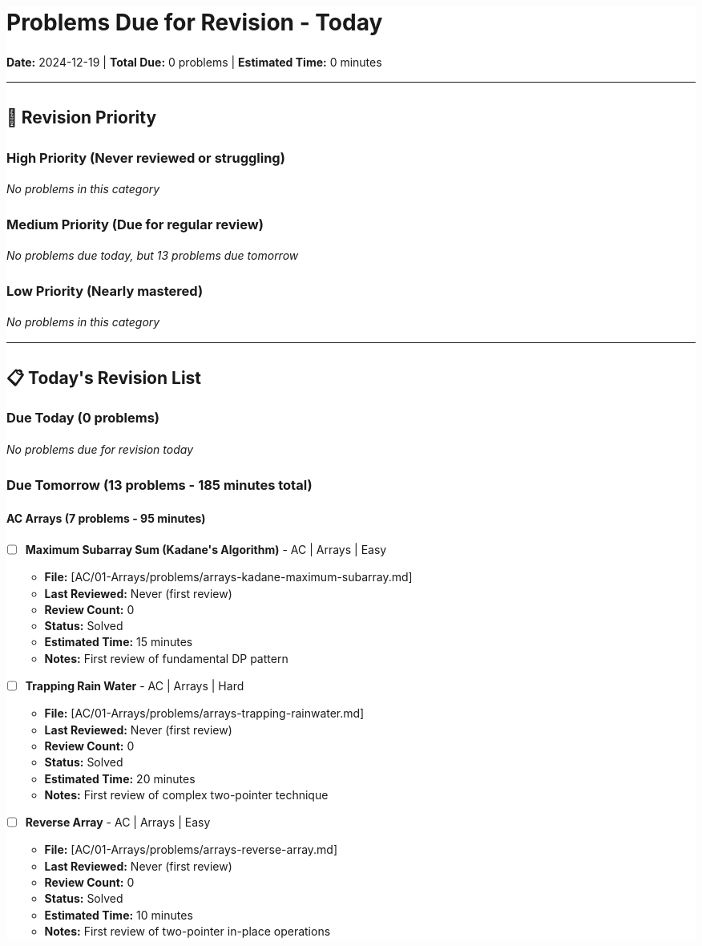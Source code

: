 # Problems Due for Revision - Today

**Date:** 2024-12-19 | **Total Due:** 0 problems | **Estimated Time:** 0 minutes

---

## 🎯 Revision Priority

### High Priority (Never reviewed or struggling)
*No problems in this category*

### Medium Priority (Due for regular review)
*No problems due today, but 13 problems due tomorrow*

### Low Priority (Nearly mastered)
*No problems in this category*

---

## 📋 Today's Revision List

### Due Today (0 problems)
*No problems due for revision today*

### Due Tomorrow (13 problems - 185 minutes total)

#### AC Arrays (7 problems - 95 minutes)
- [ ] **Maximum Subarray Sum (Kadane's Algorithm)** - AC | Arrays | Easy
  - **File:** [AC/01-Arrays/problems/arrays-kadane-maximum-subarray.md]
  - **Last Reviewed:** Never (first review)
  - **Review Count:** 0
  - **Status:** Solved
  - **Estimated Time:** 15 minutes
  - **Notes:** First review of fundamental DP pattern

- [ ] **Trapping Rain Water** - AC | Arrays | Hard
  - **File:** [AC/01-Arrays/problems/arrays-trapping-rainwater.md]
  - **Last Reviewed:** Never (first review)
  - **Review Count:** 0
  - **Status:** Solved
  - **Estimated Time:** 20 minutes
  - **Notes:** First review of complex two-pointer technique

- [ ] **Reverse Array** - AC | Arrays | Easy
  - **File:** [AC/01-Arrays/problems/arrays-reverse-array.md]
  - **Last Reviewed:** Never (first review)
  - **Review Count:** 0
  - **Status:** Solved
  - **Estimated Time:** 10 minutes
  - **Notes:** First review of two-pointer in-place operations
